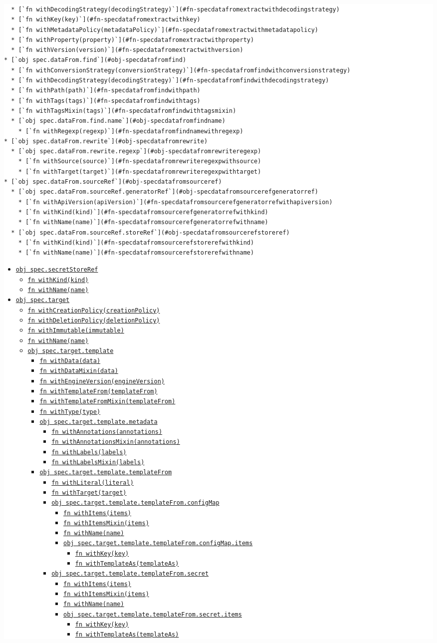       * [`fn withDecodingStrategy(decodingStrategy)`](#fn-specdatafromextractwithdecodingstrategy)
      * [`fn withKey(key)`](#fn-specdatafromextractwithkey)
      * [`fn withMetadataPolicy(metadataPolicy)`](#fn-specdatafromextractwithmetadatapolicy)
      * [`fn withProperty(property)`](#fn-specdatafromextractwithproperty)
      * [`fn withVersion(version)`](#fn-specdatafromextractwithversion)
    * [`obj spec.dataFrom.find`](#obj-specdatafromfind)
      * [`fn withConversionStrategy(conversionStrategy)`](#fn-specdatafromfindwithconversionstrategy)
      * [`fn withDecodingStrategy(decodingStrategy)`](#fn-specdatafromfindwithdecodingstrategy)
      * [`fn withPath(path)`](#fn-specdatafromfindwithpath)
      * [`fn withTags(tags)`](#fn-specdatafromfindwithtags)
      * [`fn withTagsMixin(tags)`](#fn-specdatafromfindwithtagsmixin)
      * [`obj spec.dataFrom.find.name`](#obj-specdatafromfindname)
        * [`fn withRegexp(regexp)`](#fn-specdatafromfindnamewithregexp)
    * [`obj spec.dataFrom.rewrite`](#obj-specdatafromrewrite)
      * [`obj spec.dataFrom.rewrite.regexp`](#obj-specdatafromrewriteregexp)
        * [`fn withSource(source)`](#fn-specdatafromrewriteregexpwithsource)
        * [`fn withTarget(target)`](#fn-specdatafromrewriteregexpwithtarget)
    * [`obj spec.dataFrom.sourceRef`](#obj-specdatafromsourceref)
      * [`obj spec.dataFrom.sourceRef.generatorRef`](#obj-specdatafromsourcerefgeneratorref)
        * [`fn withApiVersion(apiVersion)`](#fn-specdatafromsourcerefgeneratorrefwithapiversion)
        * [`fn withKind(kind)`](#fn-specdatafromsourcerefgeneratorrefwithkind)
        * [`fn withName(name)`](#fn-specdatafromsourcerefgeneratorrefwithname)
      * [`obj spec.dataFrom.sourceRef.storeRef`](#obj-specdatafromsourcerefstoreref)
        * [`fn withKind(kind)`](#fn-specdatafromsourcerefstorerefwithkind)
        * [`fn withName(name)`](#fn-specdatafromsourcerefstorerefwithname)
  * [`obj spec.secretStoreRef`](#obj-specsecretstoreref)
    * [`fn withKind(kind)`](#fn-specsecretstorerefwithkind)
    * [`fn withName(name)`](#fn-specsecretstorerefwithname)
  * [`obj spec.target`](#obj-spectarget)
    * [`fn withCreationPolicy(creationPolicy)`](#fn-spectargetwithcreationpolicy)
    * [`fn withDeletionPolicy(deletionPolicy)`](#fn-spectargetwithdeletionpolicy)
    * [`fn withImmutable(immutable)`](#fn-spectargetwithimmutable)
    * [`fn withName(name)`](#fn-spectargetwithname)
    * [`obj spec.target.template`](#obj-spectargettemplate)
      * [`fn withData(data)`](#fn-spectargettemplatewithdata)
      * [`fn withDataMixin(data)`](#fn-spectargettemplatewithdatamixin)
      * [`fn withEngineVersion(engineVersion)`](#fn-spectargettemplatewithengineversion)
      * [`fn withTemplateFrom(templateFrom)`](#fn-spectargettemplatewithtemplatefrom)
      * [`fn withTemplateFromMixin(templateFrom)`](#fn-spectargettemplatewithtemplatefrommixin)
      * [`fn withType(type)`](#fn-spectargettemplatewithtype)
      * [`obj spec.target.template.metadata`](#obj-spectargettemplatemetadata)
        * [`fn withAnnotations(annotations)`](#fn-spectargettemplatemetadatawithannotations)
        * [`fn withAnnotationsMixin(annotations)`](#fn-spectargettemplatemetadatawithannotationsmixin)
        * [`fn withLabels(labels)`](#fn-spectargettemplatemetadatawithlabels)
        * [`fn withLabelsMixin(labels)`](#fn-spectargettemplatemetadatawithlabelsmixin)
      * [`obj spec.target.template.templateFrom`](#obj-spectargettemplatetemplatefrom)
        * [`fn withLiteral(literal)`](#fn-spectargettemplatetemplatefromwithliteral)
        * [`fn withTarget(target)`](#fn-spectargettemplatetemplatefromwithtarget)
        * [`obj spec.target.template.templateFrom.configMap`](#obj-spectargettemplatetemplatefromconfigmap)
          * [`fn withItems(items)`](#fn-spectargettemplatetemplatefromconfigmapwithitems)
          * [`fn withItemsMixin(items)`](#fn-spectargettemplatetemplatefromconfigmapwithitemsmixin)
          * [`fn withName(name)`](#fn-spectargettemplatetemplatefromconfigmapwithname)
          * [`obj spec.target.template.templateFrom.configMap.items`](#obj-spectargettemplatetemplatefromconfigmapitems)
            * [`fn withKey(key)`](#fn-spectargettemplatetemplatefromconfigmapitemswithkey)
            * [`fn withTemplateAs(templateAs)`](#fn-spectargettemplatetemplatefromconfigmapitemswithtemplateas)
        * [`obj spec.target.template.templateFrom.secret`](#obj-spectargettemplatetemplatefromsecret)
          * [`fn withItems(items)`](#fn-spectargettemplatetemplatefromsecretwithitems)
          * [`fn withItemsMixin(items)`](#fn-spectargettemplatetemplatefromsecretwithitemsmixin)
          * [`fn withName(name)`](#fn-spectargettemplatetemplatefromsecretwithname)
          * [`obj spec.target.template.templateFrom.secret.items`](#obj-spectargettemplatetemplatefromsecretitems)
            * [`fn withKey(key)`](#fn-spectargettemplatetemplatefromsecretitemswithkey)
            * [`fn withTemplateAs(templateAs)`](#fn-spectargettemplatetemplatefromsecretitemswithtemplateas)